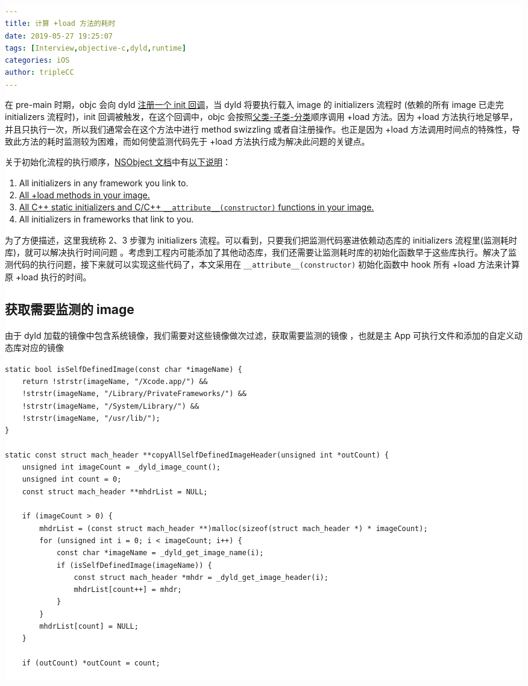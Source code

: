 ```yaml
---
title: 计算 +load 方法的耗时
date: 2019-05-27 19:25:07
tags: [Interview,objective-c,dyld,runtime]
categories: iOS
author: tripleCC
---
```



在 pre-main 时期，objc 会向 dyld [注册一个 init 回调](https://github.com/tripleCC/Laboratory/blob/5c084263d79973805649b89d166b50751045e937/AppleSources/objc4-750/runtime/objc-os.mm#L875-L889)，当 dyld 将要执行载入 image 的 initializers 流程时 (依赖的所有 image 已走完 initializers 流程时)，init 回调被触发，在这个回调中，objc 会按照[父类-子类-分类](https://github.com/tripleCC/Laboratory/blob/5c084263d79973805649b89d166b50751045e937/AppleSources/objc4-750/runtime/objc-runtime-new.mm#L2866-L2887)顺序调用 +load 方法。因为 +load 方法执行地足够早，并且只执行一次，所以我们通常会在这个方法中进行 method swizzling 或者自注册操作。也正是因为 +load 方法调用时间点的特殊性，导致此方法的耗时监测较为困难，而如何使监测代码先于 +load 方法执行成为解决此问题的关键点。



关于初始化流程的执行顺序，[NSObject 文档](https://developer.apple.com/documentation/objectivec/nsobject/1418815-load?language=objc)中有[以下说明](https://github.com/tripleCC/Laboratory/blob/8ed1b0c07cbb8e160e8191311ab1def387b37f16/AppleSources/dyld-635.2%202/src/dyld.cpp#L1442-L1453)：

1. All initializers in any framework you link to.
2. [All +load methods in your image.](https://github.com/tripleCC/Laboratory/blob/8ed1b0c07cbb8e160e8191311ab1def387b37f16/AppleSources/dyld-635.2%202/src/ImageLoader.cpp#L1181-L1185) 
3. [All C++ static initializers and C/C++ `__attribute__(constructor)` functions in your image. ](https://github.com/tripleCC/Laboratory/blob/8ed1b0c07cbb8e160e8191311ab1def387b37f16/AppleSources/dyld-635.2%202/src/ImageLoader.cpp#L1187-L1188)
4. All initializers in frameworks that link to you.

为了方便描述，这里我统称 2、3 步骤为 initializers 流程。可以看到，只要我们把监测代码塞进依赖动态库的 initializers 流程里(监测耗时库)，就可以解决执行时间问题 。考虑到工程内可能添加了其他动态库，我们还需要让监测耗时库的初始化函数早于这些库执行。解决了监测代码的执行问题，接下来就可以实现这些代码了，本文采用在 `__attribute__(constructor)` 初始化函数中 hook 所有 +load 方法来计算原 +load 执行的时间。

## 获取需要监测的 image

由于 dyld 加载的镜像中包含系统镜像，我们需要对这些镜像做次过滤，获取需要监测的镜像 ，也就是主 App 可执行文件和添加的自定义动态库对应的镜像

```objc
static bool isSelfDefinedImage(const char *imageName) {
    return !strstr(imageName, "/Xcode.app/") &&
    !strstr(imageName, "/Library/PrivateFrameworks/") &&
    !strstr(imageName, "/System/Library/") &&
    !strstr(imageName, "/usr/lib/");
}

static const struct mach_header **copyAllSelfDefinedImageHeader(unsigned int *outCount) {
    unsigned int imageCount = _dyld_image_count();
    unsigned int count = 0;
    const struct mach_header **mhdrList = NULL;
    
    if (imageCount > 0) {
        mhdrList = (const struct mach_header **)malloc(sizeof(struct mach_header *) * imageCount);
        for (unsigned int i = 0; i < imageCount; i++) {
            const char *imageName = _dyld_get_image_name(i);
            if (isSelfDefinedImage(imageName)) {
                const struct mach_header *mhdr = _dyld_get_image_header(i);
                mhdrList[count++] = mhdr;
            }
        }
        mhdrList[count] = NULL;
    }
    
    if (outCount) *outCount = count;
    
```